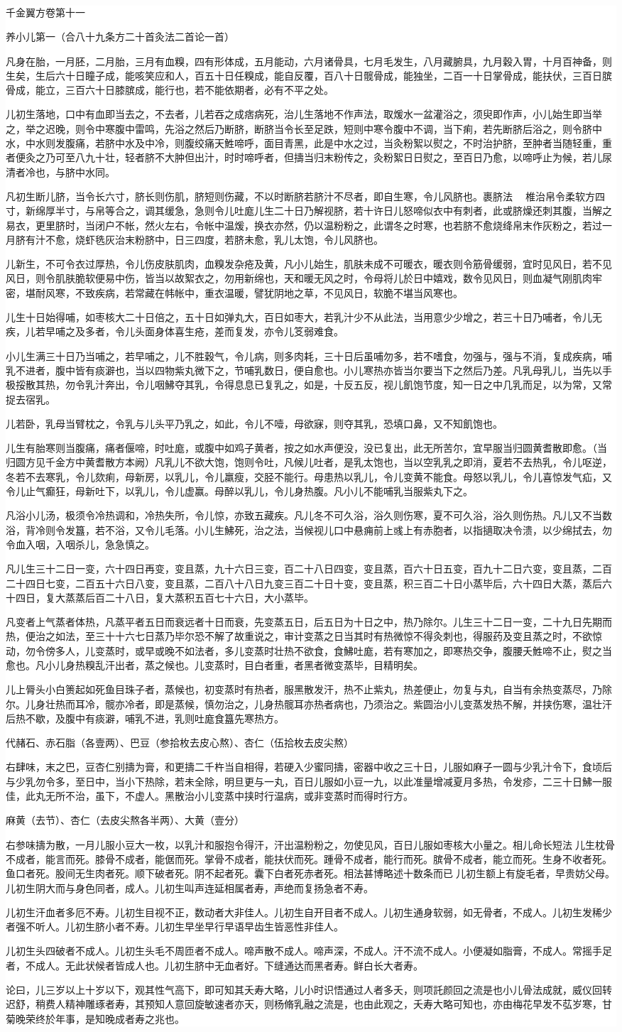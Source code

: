 千金翼方卷第十一

养小儿第一（合八十九条方二十首灸法二首论一首）

凡身在胎，一月胚，二月胎，三月有血糗，四有形体成，五月能动，六月诸骨具，七月毛发生，八月藏腑具，九月穀入胃，十月百神备，则生矣，生后六十日瞳子成，能咳笑应和人，百五十日任糗成，能自反覆，百八十日髋骨成，能独坐，二百一十日掌骨成，能扶伏，三百日膑骨成，能立，三百六十日膝膑成，能行也，若不能依期者，必有不平之处。

儿初生落地，口中有血即当去之，不去者，儿若吞之成痞病死，治儿生落地不作声法，取煖水一盆灌浴之，须臾即作声，小儿始生即当举之，举之迟晚，则令中寒腹中雷鸣，先浴之然后乃断脐，断脐当令长至足跌，短则中寒令腹中不调，当下痢，若先断脐后浴之，则令脐中水，中水则发腹痛，若脐中水及中冷，则腹绞痛天鮏啼呼，面目青黑，此是中水之过，当灸粉絮以熨之，不时治护脐，至肿者当随轻重，重者便灸之乃可至八九十壮，轻者脐不大肿但出汁，时时啼呼者，但擣当归末粉传之，灸粉絮日日熨之，至百日乃愈，以啼呼止为候，若儿尿清者冷也，与脐中水同。

凡初生断儿脐，当令长六寸，脐长则伤肌，脐短则伤藏，不以时断脐若脐汁不尽者，即自生寒，令儿风脐也。裹脐法　 椎治帛令柔软方四寸，新绵厚半寸，与帛等合之，调其缓急，急则令儿吐庬儿生二十日乃解视脐，若十许日儿怒啼似衣中有刺者，此或脐燥还刺其腹，当解之易衣，更里脐时，当闭户不帐，然火左右，令帐中温煖，换衣亦然，仍以温粉粉之，此谓冬之时寒，也若脐不愈烧绛帛末作灰粉之，若过一月脐有汁不愈，烧虾毨灰治末粉脐中，日三四度，若脐未愈，乳儿太饱，令儿风脐也。

儿新生，不可令衣过厚热，令儿伤皮肤肌肉，血糗发杂疮及黄，凡小儿始生，肌肤未成不可暖衣，暖衣则令筋骨缓弱，宜时见风日，若不见风日，则令肌肤脆软便易中伤，皆当以故絮衣之，勿用新绵也，天和暖无风之时，令母将儿於日中嬉戏，数令见风日，则血凝气刚肌肉牢密，堪耐风寒，不致疾病，若常藏在帏帐中，重衣温暖，譬犹阴地之草，不见风日，软脆不堪当风寒也。

儿生十日始得哺，如枣核大二十日倍之，五十日如弹丸大，百日如枣大，若乳汁少不从此法，当用意少少增之，若三十日乃哺者，令儿无疾，儿若早哺之及多者，令儿头面身体喜生疮，差而复发，亦令儿笅弱难食。

小儿生满三十日乃当哺之，若早哺之，儿不胜穀气，令儿病，则多肉耗，三十日后虽哺勿多，若不嗜食，勿强与，强与不消，复成疾病，哺乳不进者，腹中皆有痰澼也，当以四物紫丸微下之，节哺乳数日，便自愈也。小儿寒热亦皆当尔要当下之然后乃差。凡乳母乳儿，当先以手极挼散其热，勿令乳汁奔出，令儿咽鮄夺其乳，令得息息已复乳之，如是，十反五反，视儿飢饱节度，知一日之中几乳而足，以为常，又常捉去宿乳。

儿若卧，乳母当臂枕之，令乳与儿头平乃乳之，如此，令儿不噎，母欲寐，则夺其乳，恐填口鼻，又不知飢饱也。

儿生有胎寒则当腹痛，痛者偃啼，时吐庬，或腹中如鸡子黄者，按之如水声便没，没已复出，此无所苦尔，宜早服当归圆黄耆散即愈。（当归圆方见千金方中黄耆散方本阙）凡乳儿不欲大饱，饱则令吐，凡候儿吐者，是乳太饱也，当以空乳乳之即消，夏若不去热乳，令儿呕逆，冬若不去寒乳，令儿欬痢，母新房，以乳儿，令儿羸瘦，交胫不能行。母患热以乳儿，令儿变黄不能食。母怒以乳儿，令儿喜惊发气疝，又令儿止气癫狂，母新吐下，以乳儿，令儿虚赢。母醉以乳儿，令儿身热腹。凡小儿不能哺乳当服紫丸下之。

凡浴小儿汤，极须令冷热调和，冷热失所，令儿惊，亦致五藏疾。凡儿冬不可久浴，浴久则伤寒，夏不可久浴，浴久则伤热。凡儿又不当数浴，背冷则令发簋，若不浴，又令儿毛落。小儿生鮄死，治之法，当候视儿口中悬痈前上彧上有赤胞者，以指擿取决令溃，以少绵拭去，勿令血入咽，入咽杀儿，急急慎之。

凡儿生三十二日一变，六十四日再变，变且蒸，九十六日三变，百二十八日四变，变且蒸，百六十日五变，百九十二日六变，变且蒸，二百二十四日七变，二百五十六日八变，变且蒸，二百八十八日九变三百二十日十变，变且蒸，积三百二十日小蒸毕后，六十四日大蒸，蒸后六十四日，复大蒸蒸后百二十八日，复大蒸积五百七十六日，大小蒸毕。

凡变者上气蒸者体热，凡蒸平者五日而衰远者十日而衰，先变蒸五日，后五日为十日之中，热乃除尔。儿生三十二日一变，二十九日先期而热，便治之如法，至三十十六七日蒸乃毕尔恐不解了故重说之，审计变蒸之日当其时有热微惊不得灸刺也，得服药及变且蒸之时，不欲惊动，勿令傍多人，儿变蒸时，或早或晚不如法者，多儿变蒸时壮热不欲食，食鮄吐庬，若有寒加之，即寒热交争，腹腰夭鮏啼不止，熨之当愈也。凡小儿身热糗乱汗出者，蒸之候也。儿变蒸时，目白者重，者黑者微变蒸毕，目精明矣。

儿上脣头小白箦起如死鱼目珠子者，蒸候也，初变蒸时有热者，服黑散发汗，热不止紫丸，热差便止，勿复与丸，自当有余热变蒸尽，乃除尔。儿身壮热而耳冷，髋亦冷者，即是蒸候，慎勿治之，儿身热髋耳亦热者病也，乃须治之。紫圆治小儿变蒸发热不解，并挟伤寒，温壮汗后热不歇，及腹中有痰澼，哺乳不进，乳则吐庬食簋先寒热方。

代赭石、赤石脂（各壹两）、巴豆（参拾枚去皮心熬）、杏仁（伍拾枚去皮尖熬）

右肆味，末之巴，豆杏仁别擣为膏，和更擣二千杵当自相得，若硬入少蜜同擣，密器中收之三十日，儿服如麻子一圆与少乳汁令下，食顷后与少乳勿令多，至日中，当小下热除，若未全除，明旦更与一丸，百日儿服如小豆一九，以此准量增减夏月多热，令发疹，二三十日鮄一服佳，此丸无所不治，虽下，不虚人。黑散治小儿变蒸中挟时行温病，或非变蒸时而得时行方。

麻黄（去节）、杏仁（去皮尖熬各半两）、大黄（壹分）

右参味擣为散，一月儿服小豆大一枚，以乳汁和服抱令得汗，汗出温粉粉之，勿使见风，百日儿服如枣核大小量之。相儿命长短法 儿生枕骨不成者，能言而死。膝骨不成者，能倨而死。掌骨不成者，能扶伏而死。踵骨不成者，能行而死。膑骨不成者，能立而死。生身不收者死。鱼口者死。股间无生肉者死。顺下破者死。阴不起者死。囊下白者死赤者死。相法甚博略述十数条而已 儿初生额上有旋毛者，早贵妨父母。儿初生阴大而与身色同者，成人。儿初生叫声连延相属者寿，声绝而复扬急者不寿。

儿初生汗血者多厄不寿。儿初生目视不正，数动者大非佳人。儿初生自开目者不成人。儿初生通身软弱，如无骨者，不成人。儿初生发稀少者强不听人。儿初生脐小者不寿。儿初生早坐早行早语早齿生皆恶性非佳人。

儿初生头四破者不成人。儿初生头毛不周匝者不成人。啼声散不成人。啼声深，不成人。汗不流不成人。小便凝如脂膏，不成人。常摇手足者，不成人。无此状候者皆成人也。儿初生脐中无血者好。下缝通达而黑者寿。鲜白长大者寿。

论曰，儿三岁以上十岁以下，观其性气高下，即可知其夭寿大略，儿小时识悟通过人者多夭，则项託颜回之流是也小儿骨法成就，威仪回转迟舒，稍费人精神雕琢者寿，其预知人意回旋敏速者亦天，则杨脩乳融之流是，也由此观之，夭寿大略可知也，亦由梅花早发不苰岁寒，甘菊晚荣终於年事，是知晚成者寿之兆也。
